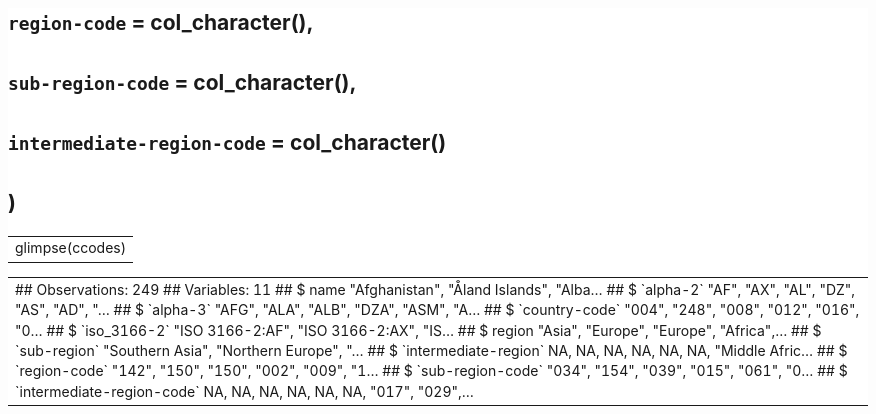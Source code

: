 ##   `region-code` = col_character(),
##   `sub-region-code` = col_character(),
##   `intermediate-region-code` = col_character()
## )</td>
  </tr>
</table>


<table>
  <tr>
    <td>glimpse(ccodes)</td>
  </tr>
</table>


<table>
  <tr>
    <td>## Observations: 249
## Variables: 11
## $ name                       <chr> "Afghanistan", "Åland Islands", "Alba…
## $ `alpha-2`                  <chr> "AF", "AX", "AL", "DZ", "AS", "AD", "…
## $ `alpha-3`                  <chr> "AFG", "ALA", "ALB", "DZA", "ASM", "A…
## $ `country-code`             <chr> "004", "248", "008", "012", "016", "0…
## $ `iso_3166-2`               <chr> "ISO 3166-2:AF", "ISO 3166-2:AX", "IS…
## $ region                     <chr> "Asia", "Europe", "Europe", "Africa",…
## $ `sub-region`               <chr> "Southern Asia", "Northern Europe", "…
## $ `intermediate-region`      <chr> NA, NA, NA, NA, NA, NA, "Middle Afric…
## $ `region-code`              <chr> "142", "150", "150", "002", "009", "1…
## $ `sub-region-code`          <chr> "034", "154", "039", "015", "061", "0…
## $ `intermediate-region-code` <chr> NA, NA, NA, NA, NA, NA, "017", "029",…</td>
  </tr>
</table>
